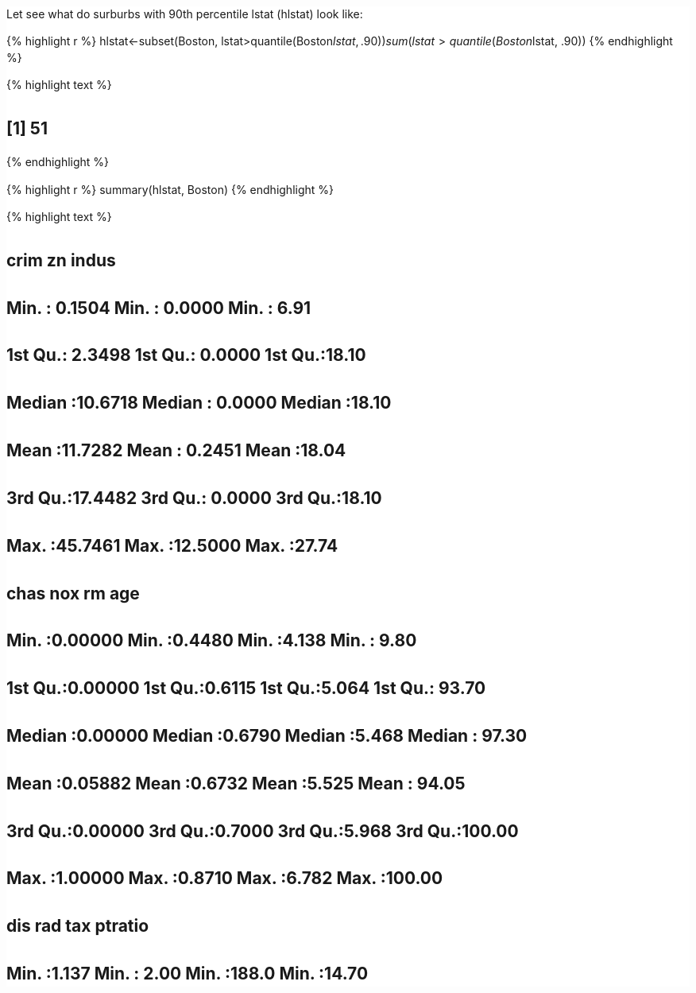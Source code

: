 Let see what do surburbs with 90th percentile lstat (hlstat) look like:

{% highlight r %}
hlstat<-subset(Boston, lstat>quantile(Boston$lstat, .90))
sum(lstat>quantile(Boston$lstat, .90))
{% endhighlight %}



{% highlight text %}
## [1] 51
{% endhighlight %}



{% highlight r %}
summary(hlstat, Boston)
{% endhighlight %}



{% highlight text %}
##       crim               zn              indus      
##  Min.   : 0.1504   Min.   : 0.0000   Min.   : 6.91  
##  1st Qu.: 2.3498   1st Qu.: 0.0000   1st Qu.:18.10  
##  Median :10.6718   Median : 0.0000   Median :18.10  
##  Mean   :11.7282   Mean   : 0.2451   Mean   :18.04  
##  3rd Qu.:17.4482   3rd Qu.: 0.0000   3rd Qu.:18.10  
##  Max.   :45.7461   Max.   :12.5000   Max.   :27.74  
##       chas              nox               rm             age        
##  Min.   :0.00000   Min.   :0.4480   Min.   :4.138   Min.   :  9.80  
##  1st Qu.:0.00000   1st Qu.:0.6115   1st Qu.:5.064   1st Qu.: 93.70  
##  Median :0.00000   Median :0.6790   Median :5.468   Median : 97.30  
##  Mean   :0.05882   Mean   :0.6732   Mean   :5.525   Mean   : 94.05  
##  3rd Qu.:0.00000   3rd Qu.:0.7000   3rd Qu.:5.968   3rd Qu.:100.00  
##  Max.   :1.00000   Max.   :0.8710   Max.   :6.782   Max.   :100.00  
##       dis             rad             tax           ptratio     
##  Min.   :1.137   Min.   : 2.00   Min.   :188.0   Min.   :14.70  